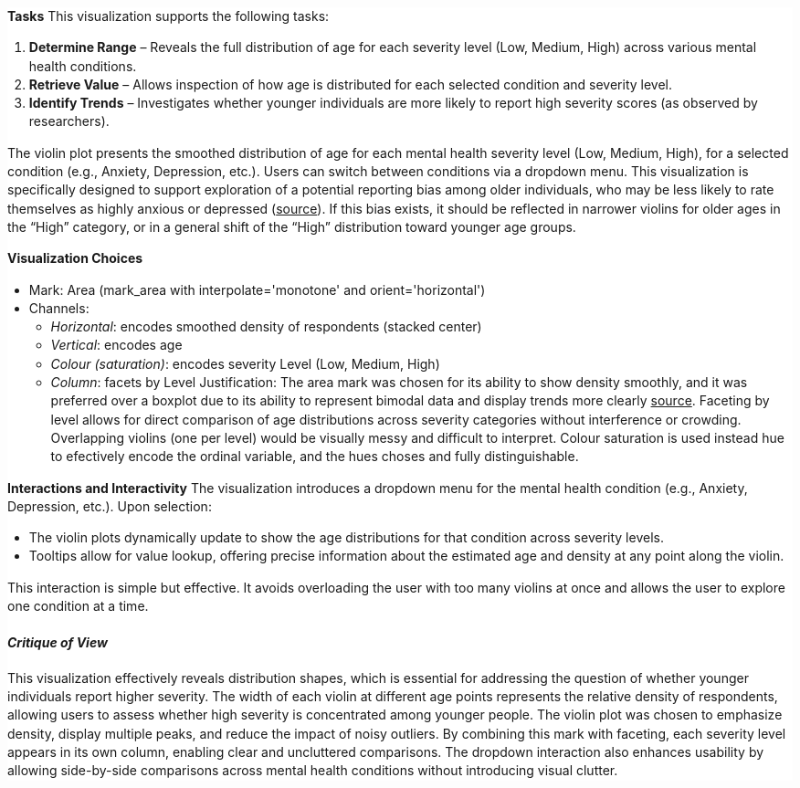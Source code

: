 **Tasks**
This visualization supports the following tasks:

1. **Determine Range** – Reveals the full distribution of age for each severity level (Low, Medium, High) across various mental health conditions.
2. **Retrieve Value** – Allows inspection of how age is distributed for each selected condition and severity level.
3. **Identify Trends** – Investigates whether younger individuals are more likely to report high severity scores (as observed by researchers).

The violin plot presents the smoothed distribution of age for each mental health severity level (Low, Medium, High), for a selected condition (e.g., Anxiety, Depression, etc.). Users can switch between conditions via a dropdown menu. This visualization is specifically designed to support exploration of a potential reporting bias among older individuals, who may be less likely to rate themselves as highly anxious or depressed ([source](https://pmc.ncbi.nlm.nih.gov/articles/PMC8938292/#:~:text=In%20contrast%2C%20older%20respondents%20were,%25%20CI%200.26%E2%80%930.52)). If this bias exists, it should be reflected in narrower violins for older ages in the “High” category, or in a general shift of the “High” distribution toward younger age groups.

**Visualization Choices**
- Mark: Area (mark_area with interpolate='monotone' and orient='horizontal')
- Channels:
    - _Horizontal_: encodes smoothed density of respondents (stacked center)
    - _Vertical_: encodes age
    - _Colour (saturation)_: encodes severity Level (Low, Medium, High)
    - _Column_: facets by Level
Justification: The area mark was chosen for its ability to show density smoothly, and it was preferred over a boxplot due to its ability to represent bimodal data and display trends more clearly [source](https://clauswilke.com/dataviz/boxplots-violins.html). Faceting by level allows for direct comparison of age distributions across severity categories without interference or crowding. Overlapping violins (one per level) would be visually messy and difficult to interpret. Colour saturation is used instead hue to efectively encode the ordinal variable, and the hues choses and fully distinguishable.

**Interactions and Interactivity**
The visualization introduces a dropdown menu for the mental health condition (e.g., Anxiety, Depression, etc.). Upon selection:
- The violin plots dynamically update to show the age distributions for that condition across severity levels.
- Tooltips allow for value lookup, offering precise information about the estimated age and density at any point along the violin.

This interaction is simple but effective. It avoids overloading the user with too many violins at once and allows the user to explore one condition at a time.

#### *Critique of View*
This visualization effectively reveals distribution shapes, which is essential for addressing the question of whether younger individuals report higher severity. The width of each violin at different age points represents the relative density of respondents, allowing users to assess whether high severity is concentrated among younger people. The violin plot was chosen to emphasize density, display multiple peaks, and reduce the impact of noisy outliers. By combining this mark with faceting, each severity level appears in its own column, enabling clear and uncluttered comparisons. The dropdown interaction also enhances usability by allowing side-by-side comparisons across mental health conditions without introducing visual clutter.
